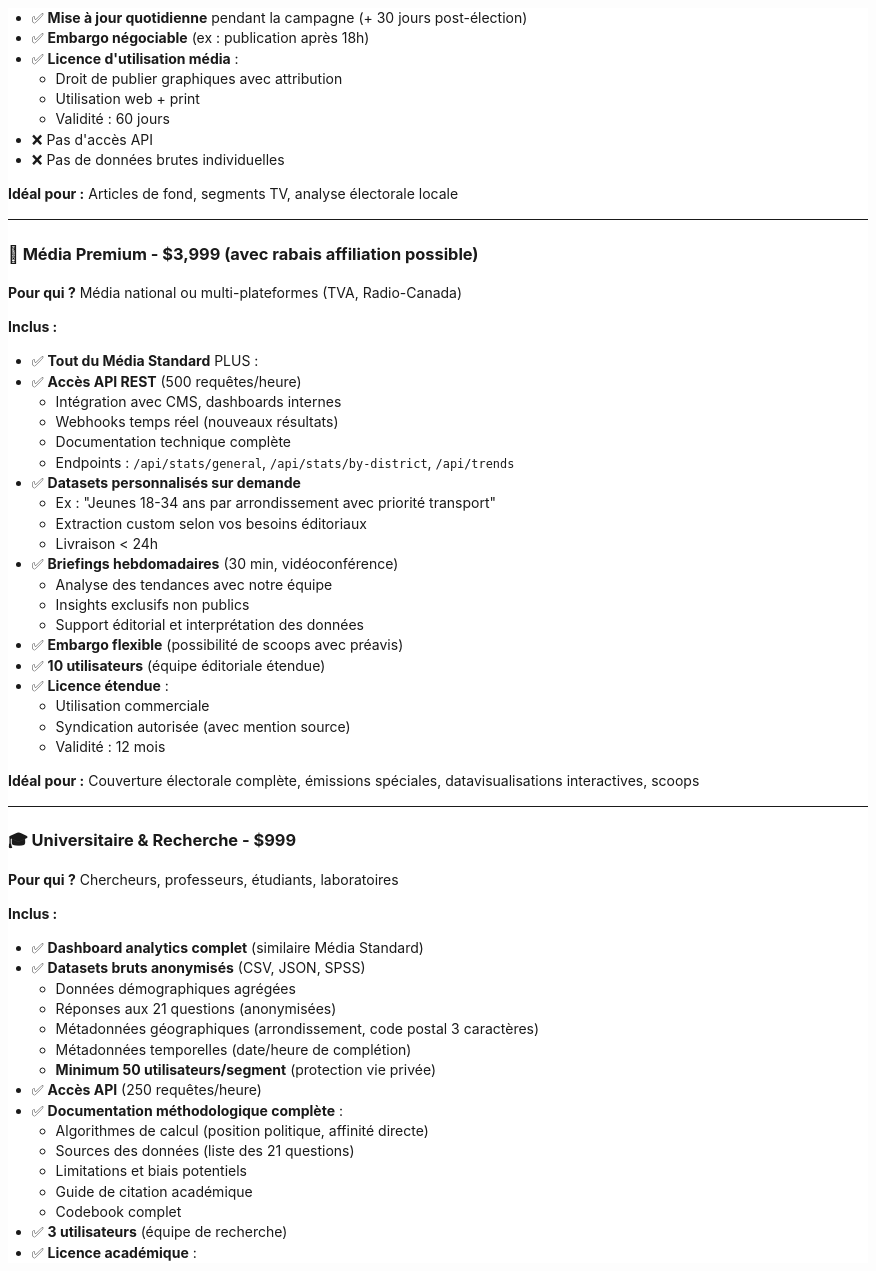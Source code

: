 - ✅ **Mise à jour quotidienne** pendant la campagne (+ 30 jours post-élection)
- ✅ **Embargo négociable** (ex : publication après 18h)
- ✅ **Licence d'utilisation média** :
  - Droit de publier graphiques avec attribution
  - Utilisation web + print
  - Validité : 60 jours
- ❌ Pas d'accès API
- ❌ Pas de données brutes individuelles

**Idéal pour :** Articles de fond, segments TV, analyse électorale locale

---

### 📡 **Média Premium** - $3,999 (avec rabais affiliation possible)

**Pour qui ?** Média national ou multi-plateformes (TVA, Radio-Canada)

**Inclus :**
- ✅ **Tout du Média Standard** PLUS :
- ✅ **Accès API REST** (500 requêtes/heure)
  - Intégration avec CMS, dashboards internes
  - Webhooks temps réel (nouveaux résultats)
  - Documentation technique complète
  - Endpoints : `/api/stats/general`, `/api/stats/by-district`, `/api/trends`
- ✅ **Datasets personnalisés sur demande**
  - Ex : "Jeunes 18-34 ans par arrondissement avec priorité transport"
  - Extraction custom selon vos besoins éditoriaux
  - Livraison < 24h
- ✅ **Briefings hebdomadaires** (30 min, vidéoconférence)
  - Analyse des tendances avec notre équipe
  - Insights exclusifs non publics
  - Support éditorial et interprétation des données
- ✅ **Embargo flexible** (possibilité de scoops avec préavis)
- ✅ **10 utilisateurs** (équipe éditoriale étendue)
- ✅ **Licence étendue** :
  - Utilisation commerciale
  - Syndication autorisée (avec mention source)
  - Validité : 12 mois

**Idéal pour :** Couverture électorale complète, émissions spéciales, datavisualisations interactives, scoops

---

### 🎓 **Universitaire & Recherche** - $999

**Pour qui ?** Chercheurs, professeurs, étudiants, laboratoires

**Inclus :**
- ✅ **Dashboard analytics complet** (similaire Média Standard)
- ✅ **Datasets bruts anonymisés** (CSV, JSON, SPSS)
  - Données démographiques agrégées
  - Réponses aux 21 questions (anonymisées)
  - Métadonnées géographiques (arrondissement, code postal 3 caractères)
  - Métadonnées temporelles (date/heure de complétion)
  - **Minimum 50 utilisateurs/segment** (protection vie privée)
- ✅ **Accès API** (250 requêtes/heure)
- ✅ **Documentation méthodologique complète** :
  - Algorithmes de calcul (position politique, affinité directe)
  - Sources des données (liste des 21 questions)
  - Limitations et biais potentiels
  - Guide de citation académique
  - Codebook complet
- ✅ **3 utilisateurs** (équipe de recherche)
- ✅ **Licence académique** :